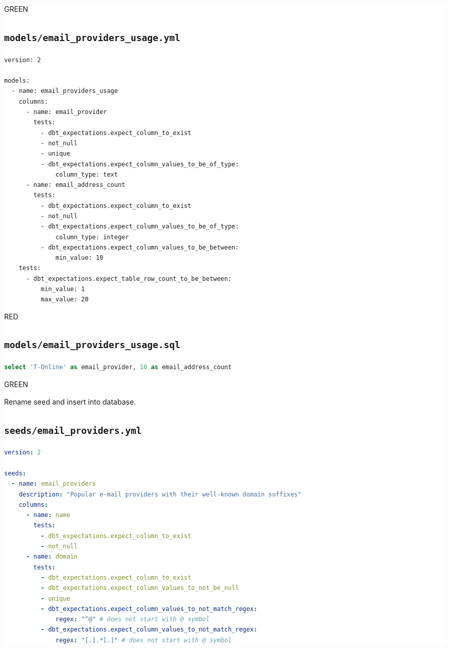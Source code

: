 GREEN

## `models/email_providers_usage.yml`

```
version: 2

models:
  - name: email_providers_usage
    columns:
      - name: email_provider
        tests:
          - dbt_expectations.expect_column_to_exist
          - not_null
          - unique
          - dbt_expectations.expect_column_values_to_be_of_type:
              column_type: text
      - name: email_address_count
        tests:
          - dbt_expectations.expect_column_to_exist
          - not_null
          - dbt_expectations.expect_column_values_to_be_of_type:
              column_type: integer
          - dbt_expectations.expect_column_values_to_be_between:
              min_value: 10
    tests:
      - dbt_expectations.expect_table_row_count_to_be_between:
          min_value: 1
          max_value: 20
```

RED

## `models/email_providers_usage.sql`

```sql
select 'T-Online' as email_provider, 10 as email_address_count
```

GREEN

Rename seed and insert into database.

## `seeds/email_providers.yml`

```yaml
version: 2

seeds:
  - name: email_providers
    description: "Popular e-mail providers with their well-known domain suffixes"
    columns:
      - name: name
        tests:
          - dbt_expectations.expect_column_to_exist
          - not_null
      - name: domain
        tests:
          - dbt_expectations.expect_column_to_exist
          - dbt_expectations.expect_column_values_to_not_be_null
          - unique
          - dbt_expectations.expect_column_values_to_not_match_regex:
              regex: "^@" # does not start with @ symbol
          - dbt_expectations.expect_column_values_to_not_match_regex:
              regex: "[.].*[.]" # does not start with @ symbol
```